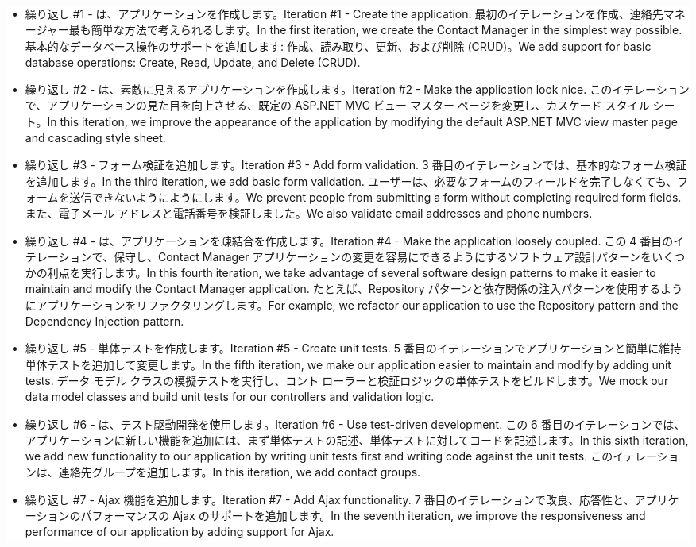 - <span data-ttu-id="4ac30-115">繰り返し #1 - は、アプリケーションを作成します。</span><span class="sxs-lookup"><span data-stu-id="4ac30-115">Iteration #1 - Create the application.</span></span> <span data-ttu-id="4ac30-116">最初のイテレーションを作成、連絡先マネージャー最も簡単な方法で考えられるします。</span><span class="sxs-lookup"><span data-stu-id="4ac30-116">In the first iteration, we create the Contact Manager in the simplest way possible.</span></span> <span data-ttu-id="4ac30-117">基本的なデータベース操作のサポートを追加します: 作成、読み取り、更新、および削除 (CRUD)。</span><span class="sxs-lookup"><span data-stu-id="4ac30-117">We add support for basic database operations: Create, Read, Update, and Delete (CRUD).</span></span>

- <span data-ttu-id="4ac30-118">繰り返し #2 - は、素敵に見えるアプリケーションを作成します。</span><span class="sxs-lookup"><span data-stu-id="4ac30-118">Iteration #2 - Make the application look nice.</span></span> <span data-ttu-id="4ac30-119">このイテレーションで、アプリケーションの見た目を向上させる、既定の ASP.NET MVC ビュー マスター ページを変更し、カスケード スタイル シート。</span><span class="sxs-lookup"><span data-stu-id="4ac30-119">In this iteration, we improve the appearance of the application by modifying the default ASP.NET MVC view master page and cascading style sheet.</span></span>

- <span data-ttu-id="4ac30-120">繰り返し #3 - フォーム検証を追加します。</span><span class="sxs-lookup"><span data-stu-id="4ac30-120">Iteration #3 - Add form validation.</span></span> <span data-ttu-id="4ac30-121">3 番目のイテレーションでは、基本的なフォーム検証を追加します。</span><span class="sxs-lookup"><span data-stu-id="4ac30-121">In the third iteration, we add basic form validation.</span></span> <span data-ttu-id="4ac30-122">ユーザーは、必要なフォームのフィールドを完了しなくても、フォームを送信できないようにようにします。</span><span class="sxs-lookup"><span data-stu-id="4ac30-122">We prevent people from submitting a form without completing required form fields.</span></span> <span data-ttu-id="4ac30-123">また、電子メール アドレスと電話番号を検証しました。</span><span class="sxs-lookup"><span data-stu-id="4ac30-123">We also validate email addresses and phone numbers.</span></span>

- <span data-ttu-id="4ac30-124">繰り返し #4 - は、アプリケーションを疎結合を作成します。</span><span class="sxs-lookup"><span data-stu-id="4ac30-124">Iteration #4 - Make the application loosely coupled.</span></span> <span data-ttu-id="4ac30-125">この 4 番目のイテレーションで、保守し、Contact Manager アプリケーションの変更を容易にできるようにするソフトウェア設計パターンをいくつかの利点を実行します。</span><span class="sxs-lookup"><span data-stu-id="4ac30-125">In this fourth iteration, we take advantage of several software design patterns to make it easier to maintain and modify the Contact Manager application.</span></span> <span data-ttu-id="4ac30-126">たとえば、Repository パターンと依存関係の注入パターンを使用するようにアプリケーションをリファクタリングします。</span><span class="sxs-lookup"><span data-stu-id="4ac30-126">For example, we refactor our application to use the Repository pattern and the Dependency Injection pattern.</span></span>

- <span data-ttu-id="4ac30-127">繰り返し #5 - 単体テストを作成します。</span><span class="sxs-lookup"><span data-stu-id="4ac30-127">Iteration #5 - Create unit tests.</span></span> <span data-ttu-id="4ac30-128">5 番目のイテレーションでアプリケーションと簡単に維持単体テストを追加して変更します。</span><span class="sxs-lookup"><span data-stu-id="4ac30-128">In the fifth iteration, we make our application easier to maintain and modify by adding unit tests.</span></span> <span data-ttu-id="4ac30-129">データ モデル クラスの模擬テストを実行し、コント ローラーと検証ロジックの単体テストをビルドします。</span><span class="sxs-lookup"><span data-stu-id="4ac30-129">We mock our data model classes and build unit tests for our controllers and validation logic.</span></span>

- <span data-ttu-id="4ac30-130">繰り返し #6 - は、テスト駆動開発を使用します。</span><span class="sxs-lookup"><span data-stu-id="4ac30-130">Iteration #6 - Use test-driven development.</span></span> <span data-ttu-id="4ac30-131">この 6 番目のイテレーションでは、アプリケーションに新しい機能を追加には、まず単体テストの記述、単体テストに対してコードを記述します。</span><span class="sxs-lookup"><span data-stu-id="4ac30-131">In this sixth iteration, we add new functionality to our application by writing unit tests first and writing code against the unit tests.</span></span> <span data-ttu-id="4ac30-132">このイテレーションは、連絡先グループを追加します。</span><span class="sxs-lookup"><span data-stu-id="4ac30-132">In this iteration, we add contact groups.</span></span>

- <span data-ttu-id="4ac30-133">繰り返し #7 - Ajax 機能を追加します。</span><span class="sxs-lookup"><span data-stu-id="4ac30-133">Iteration #7 - Add Ajax functionality.</span></span> <span data-ttu-id="4ac30-134">7 番目のイテレーションで改良、応答性と、アプリケーションのパフォーマンスの Ajax のサポートを追加します。</span><span class="sxs-lookup"><span data-stu-id="4ac30-134">In the seventh iteration, we improve the responsiveness and performance of our application by adding support for Ajax.</span></span>
